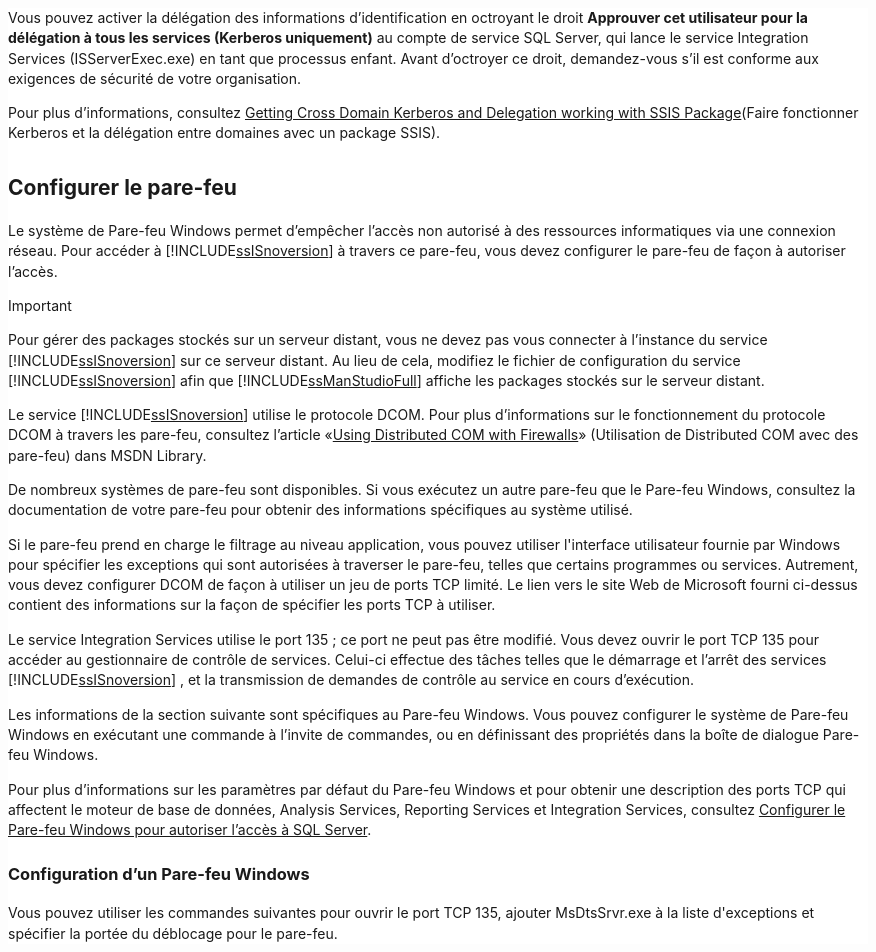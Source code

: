 Vous pouvez activer la délégation des informations d’identification en octroyant le droit **Approuver cet utilisateur pour la délégation à tous les services (Kerberos uniquement)** au compte de service SQL Server, qui lance le service Integration Services (ISServerExec.exe) en tant que processus enfant. Avant d’octroyer ce droit, demandez-vous s’il est conforme aux exigences de sécurité de votre organisation.

Pour plus d’informations, consultez [Getting Cross Domain Kerberos and Delegation working with SSIS Package](https://blogs.msdn.microsoft.com/psssql/2014/06/26/getting-cross-domain-kerberos-and-delegation-working-with-ssis-package/)(Faire fonctionner Kerberos et la délégation entre domaines avec un package SSIS).
 
## <a name="configure-the-firewall"></a>Configurer le pare-feu
  
 Le système de Pare-feu Windows permet d’empêcher l’accès non autorisé à des ressources informatiques via une connexion réseau. Pour accéder à [!INCLUDE[ssISnoversion](../../includes/ssisnoversion-md.md)] à travers ce pare-feu, vous devez configurer le pare-feu de façon à autoriser l’accès.  
  
> [!IMPORTANT]  
>  Pour gérer des packages stockés sur un serveur distant, vous ne devez pas vous connecter à l’instance du service [!INCLUDE[ssISnoversion](../../includes/ssisnoversion-md.md)] sur ce serveur distant. Au lieu de cela, modifiez le fichier de configuration du service [!INCLUDE[ssISnoversion](../../includes/ssisnoversion-md.md)] afin que [!INCLUDE[ssManStudioFull](../../includes/ssmanstudiofull-md.md)] affiche les packages stockés sur le serveur distant.
  
 Le service [!INCLUDE[ssISnoversion](../../includes/ssisnoversion-md.md)] utilise le protocole DCOM. Pour plus d’informations sur le fonctionnement du protocole DCOM à travers les pare-feu, consultez l’article «[Using Distributed COM with Firewalls](https://go.microsoft.com/fwlink/?LinkId=12490)» (Utilisation de Distributed COM avec des pare-feu) dans MSDN Library.  
  
 De nombreux systèmes de pare-feu sont disponibles. Si vous exécutez un autre pare-feu que le Pare-feu Windows, consultez la documentation de votre pare-feu pour obtenir des informations spécifiques au système utilisé.  
  
 Si le pare-feu prend en charge le filtrage au niveau application, vous pouvez utiliser l'interface utilisateur fournie par Windows pour spécifier les exceptions qui sont autorisées à traverser le pare-feu, telles que certains programmes ou services. Autrement, vous devez configurer DCOM de façon à utiliser un jeu de ports TCP limité. Le lien vers le site Web de Microsoft fourni ci-dessus contient des informations sur la façon de spécifier les ports TCP à utiliser.  
  
 Le service Integration Services utilise le port 135 ; ce port ne peut pas être modifié. Vous devez ouvrir le port TCP 135 pour accéder au gestionnaire de contrôle de services. Celui-ci effectue des tâches telles que le démarrage et l’arrêt des services [!INCLUDE[ssISnoversion](../../includes/ssisnoversion-md.md)] , et la transmission de demandes de contrôle au service en cours d’exécution.  
  
 Les informations de la section suivante sont spécifiques au Pare-feu Windows. Vous pouvez configurer le système de Pare-feu Windows en exécutant une commande à l’invite de commandes, ou en définissant des propriétés dans la boîte de dialogue Pare-feu Windows.  
  
 Pour plus d’informations sur les paramètres par défaut du Pare-feu Windows et pour obtenir une description des ports TCP qui affectent le moteur de base de données, Analysis Services, Reporting Services et Integration Services, consultez [Configurer le Pare-feu Windows pour autoriser l’accès à SQL Server](../../sql-server/install/configure-the-windows-firewall-to-allow-sql-server-access.md).  
  
### <a name="configuring-a-windows-firewall"></a>Configuration d’un Pare-feu Windows  
 Vous pouvez utiliser les commandes suivantes pour ouvrir le port TCP 135, ajouter MsDtsSrvr.exe à la liste d'exceptions et spécifier la portée du déblocage pour le pare-feu.  
  